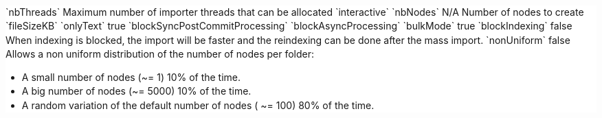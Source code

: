   </tr>
  <tr>
    <td colspan="1">`nbThreads`</td>
    <td colspan="1"> </td>
    <td colspan="1">Maximum number of importer threads that can be allocated</td>
  </tr>
  <tr>
    <td colspan="1">`interactive`</td>
    <td colspan="1"> </td>
    <td colspan="1"> </td>
  </tr>
  <tr>
    <td colspan="1">`nbNodes`</td>
    <td colspan="1">N/A</td>
    <td colspan="1">Number of nodes to create</td>
  </tr>
  <tr>
    <td colspan="1">`fileSizeKB`</td>
    <td colspan="1"> </td>
    <td colspan="1"> </td>
  </tr>
  <tr>
    <td colspan="1">`onlyText`</td>
    <td colspan="1">true</td>
    <td colspan="1"> </td>
  </tr>
  <tr>
    <td colspan="1">`blockSyncPostCommitProcessing`</td>
    <td colspan="1"> </td>
    <td colspan="1"> </td>
  </tr>
  <tr>
    <td colspan="1">`blockAsyncProcessing`</td>
    <td colspan="1"> </td>
    <td colspan="1"> </td>
  </tr>
  <tr>
    <td colspan="1">`bulkMode`</td>
    <td colspan="1">true</td>
    <td colspan="1"> </td>
  </tr>
  <tr>
    <td colspan="1">`blockIndexing`</td>
    <td colspan="1">false</td>
    <td colspan="1">When indexing is blocked, the import will be faster and the reindexing can be done after the mass import.</td>
  </tr>
  <tr>
    <td colspan="1">`nonUniform`</td>
    <td colspan="1">false</td>
    <td colspan="1">Allows a non uniform distribution of the number of nodes per folder:
      <ul>
        <li>A small number of nodes (~= 1) 10% of the time.</li>
        <li>A big number of nodes (~= 5000) 10% of the time.</li>
        <li>A random variation of the default number of nodes ( ~= 100) 80% of the time.</li>
      </ul>
  </td>
  </tr>
</tbody>
</table>
</div>
